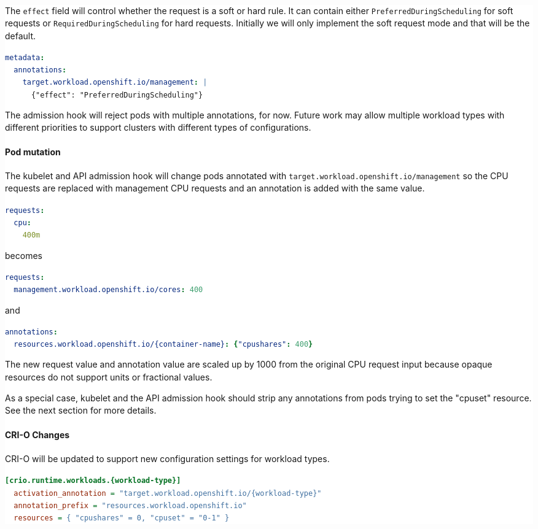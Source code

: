 The `effect` field will control whether the request is a soft or hard
rule. It can contain either `PreferredDuringScheduling` for soft
requests or `RequiredDuringScheduling` for hard requests. Initially we
will only implement the soft request mode and that will be the
default.

```yaml
metadata:
  annotations:
    target.workload.openshift.io/management: |
      {"effect": "PreferredDuringScheduling"}
```

The admission hook will reject pods with multiple annotations, for
now. Future work may allow multiple workload types with different
priorities to support clusters with different types of configurations.

#### Pod mutation

The kubelet and API admission hook will change pods annotated with
`target.workload.openshift.io/management` so the CPU requests are replaced
with management CPU requests and an annotation is added with the same
value.

```yaml
requests:
  cpu:
    400m
```

becomes

```yaml
requests:
  management.workload.openshift.io/cores: 400
```

and

```yaml
annotations:
  resources.workload.openshift.io/{container-name}: {"cpushares": 400}
```

The new request value and annotation value are scaled up by 1000 from
the original CPU request input because opaque resources do not support
units or fractional values.

As a special case, kubelet and the API admission hook should strip any
annotations from pods trying to set the "cpuset" resource. See the
next section for more details.

#### CRI-O Changes

CRI-O will be updated to support new configuration settings for
workload types.

```ini
[crio.runtime.workloads.{workload-type}]
  activation_annotation = "target.workload.openshift.io/{workload-type}"
  annotation_prefix = "resources.workload.openshift.io"
  resources = { "cpushares" = 0, "cpuset" = "0-1" }
```
